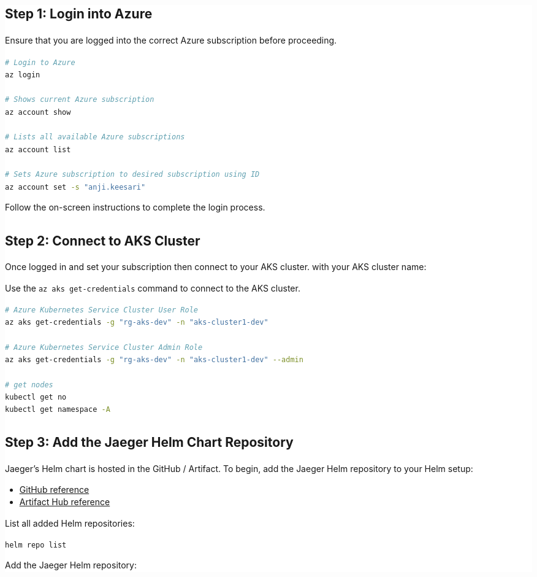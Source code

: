 ## **Step 1: Login into Azure**

Ensure that you are logged into the correct Azure subscription before proceeding.

``` sh
# Login to Azure
az login 

# Shows current Azure subscription
az account show

# Lists all available Azure subscriptions
az account list

# Sets Azure subscription to desired subscription using ID
az account set -s "anji.keesari"
```

Follow the on-screen instructions to complete the login process.

## **Step 2: Connect to AKS Cluster**

Once logged in and set your subscription then connect to your AKS cluster. with your AKS cluster name:

Use the `az aks get-credentials` command to connect to the AKS cluster.


``` sh
# Azure Kubernetes Service Cluster User Role
az aks get-credentials -g "rg-aks-dev" -n "aks-cluster1-dev"

# Azure Kubernetes Service Cluster Admin Role
az aks get-credentials -g "rg-aks-dev" -n "aks-cluster1-dev" --admin

# get nodes
kubectl get no
kubectl get namespace -A
```

## **Step 3: Add the Jaeger Helm Chart Repository**

Jaeger’s Helm chart is hosted in the GitHub / Artifact. To begin, add the Jaeger Helm repository to your Helm setup:

- [GitHub reference](https://github.com/jaegertracing/helm-charts)
- [Artifact Hub reference](https://artifacthub.io/packages/helm/jaegertracing/jaeger)

List all added Helm repositories:

```bash
helm repo list
```

Add the Jaeger Helm repository:
